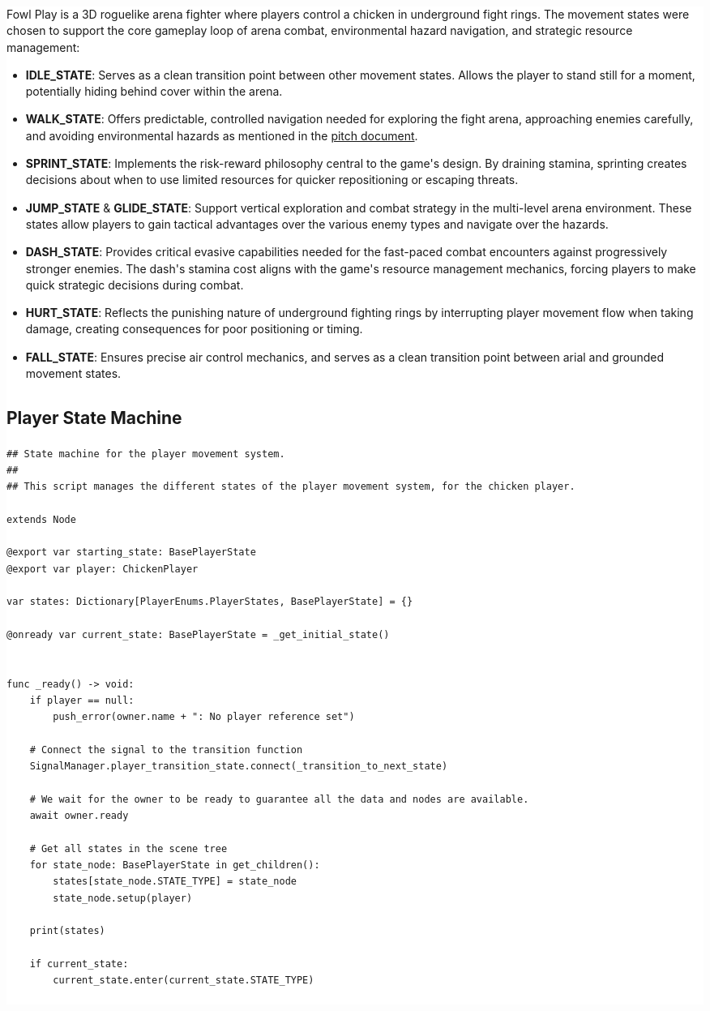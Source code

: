 Fowl Play is a 3D roguelike arena fighter where players control a chicken in underground fight rings. The movement states were chosen to support the core gameplay loop of arena combat, environmental hazard navigation, and strategic resource management:

- **IDLE_STATE**: Serves as a clean transition point between other movement states. Allows the player to stand still for a moment, potentially hiding behind cover within the arena.

- **WALK_STATE**: Offers predictable, controlled navigation needed for exploring the fight arena, approaching enemies carefully, and avoiding environmental hazards as mentioned in the [pitch document](/fowl_play/production/pitches/pitch_document/).

- **SPRINT_STATE**: Implements the risk-reward philosophy central to the game's design. By draining stamina, sprinting creates decisions about when to use limited resources for quicker repositioning or escaping threats.

- **JUMP_STATE** & **GLIDE_STATE**: Support vertical exploration and combat strategy in the multi-level arena environment. These states allow players to gain tactical advantages over the various enemy types and navigate over the hazards.

- **DASH_STATE**: Provides critical evasive capabilities needed for the fast-paced combat encounters against progressively stronger enemies. The dash's stamina cost aligns with the game's resource management mechanics, forcing players to make quick strategic decisions during combat.

- **HURT_STATE**: Reflects the punishing nature of underground fighting rings by interrupting player movement flow when taking damage, creating consequences for poor positioning or timing.

- **FALL_STATE**: Ensures precise air control mechanics, and serves as a clean transition point between arial and grounded movement states.

## Player State Machine

```gdscript
## State machine for the player movement system.
##
## This script manages the different states of the player movement system, for the chicken player.

extends Node

@export var starting_state: BasePlayerState
@export var player: ChickenPlayer

var states: Dictionary[PlayerEnums.PlayerStates, BasePlayerState] = {}

@onready var current_state: BasePlayerState = _get_initial_state()


func _ready() -> void:
	if player == null:
		push_error(owner.name + ": No player reference set")

	# Connect the signal to the transition function
	SignalManager.player_transition_state.connect(_transition_to_next_state)

	# We wait for the owner to be ready to guarantee all the data and nodes are available.
	await owner.ready

	# Get all states in the scene tree
	for state_node: BasePlayerState in get_children():
		states[state_node.STATE_TYPE] = state_node
		state_node.setup(player)

	print(states)

	if current_state:
		current_state.enter(current_state.STATE_TYPE)


```
